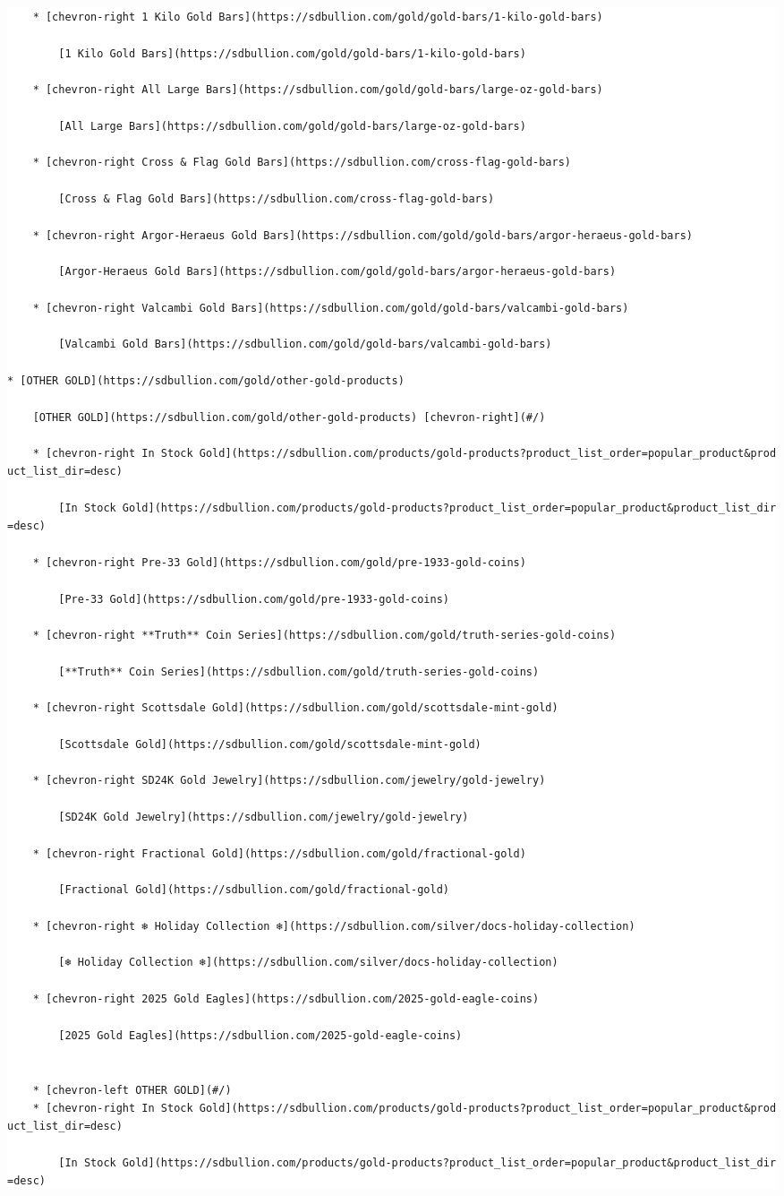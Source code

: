         * [chevron-right 1 Kilo Gold Bars](https://sdbullion.com/gold/gold-bars/1-kilo-gold-bars)
            
            [1 Kilo Gold Bars](https://sdbullion.com/gold/gold-bars/1-kilo-gold-bars)
            
        * [chevron-right All Large Bars](https://sdbullion.com/gold/gold-bars/large-oz-gold-bars)
            
            [All Large Bars](https://sdbullion.com/gold/gold-bars/large-oz-gold-bars)
            
        * [chevron-right Cross & Flag Gold Bars](https://sdbullion.com/cross-flag-gold-bars)
            
            [Cross & Flag Gold Bars](https://sdbullion.com/cross-flag-gold-bars)
            
        * [chevron-right Argor-Heraeus Gold Bars](https://sdbullion.com/gold/gold-bars/argor-heraeus-gold-bars)
            
            [Argor-Heraeus Gold Bars](https://sdbullion.com/gold/gold-bars/argor-heraeus-gold-bars)
            
        * [chevron-right Valcambi Gold Bars](https://sdbullion.com/gold/gold-bars/valcambi-gold-bars)
            
            [Valcambi Gold Bars](https://sdbullion.com/gold/gold-bars/valcambi-gold-bars)
            
    * [OTHER GOLD](https://sdbullion.com/gold/other-gold-products)
        
        [OTHER GOLD](https://sdbullion.com/gold/other-gold-products) [chevron-right](#/)
        
        * [chevron-right In Stock Gold](https://sdbullion.com/products/gold-products?product_list_order=popular_product&product_list_dir=desc)
            
            [In Stock Gold](https://sdbullion.com/products/gold-products?product_list_order=popular_product&product_list_dir=desc)
            
        * [chevron-right Pre-33 Gold](https://sdbullion.com/gold/pre-1933-gold-coins)
            
            [Pre-33 Gold](https://sdbullion.com/gold/pre-1933-gold-coins)
            
        * [chevron-right **Truth** Coin Series](https://sdbullion.com/gold/truth-series-gold-coins)
            
            [**Truth** Coin Series](https://sdbullion.com/gold/truth-series-gold-coins)
            
        * [chevron-right Scottsdale Gold](https://sdbullion.com/gold/scottsdale-mint-gold)
            
            [Scottsdale Gold](https://sdbullion.com/gold/scottsdale-mint-gold)
            
        * [chevron-right SD24K Gold Jewelry](https://sdbullion.com/jewelry/gold-jewelry)
            
            [SD24K Gold Jewelry](https://sdbullion.com/jewelry/gold-jewelry)
            
        * [chevron-right Fractional Gold](https://sdbullion.com/gold/fractional-gold)
            
            [Fractional Gold](https://sdbullion.com/gold/fractional-gold)
            
        * [chevron-right ❄ Holiday Collection ❄](https://sdbullion.com/silver/docs-holiday-collection)
            
            [❄ Holiday Collection ❄](https://sdbullion.com/silver/docs-holiday-collection)
            
        * [chevron-right 2025 Gold Eagles](https://sdbullion.com/2025-gold-eagle-coins)
            
            [2025 Gold Eagles](https://sdbullion.com/2025-gold-eagle-coins)
            
        
        * [chevron-left OTHER GOLD](#/)
        * [chevron-right In Stock Gold](https://sdbullion.com/products/gold-products?product_list_order=popular_product&product_list_dir=desc)
            
            [In Stock Gold](https://sdbullion.com/products/gold-products?product_list_order=popular_product&product_list_dir=desc)
            